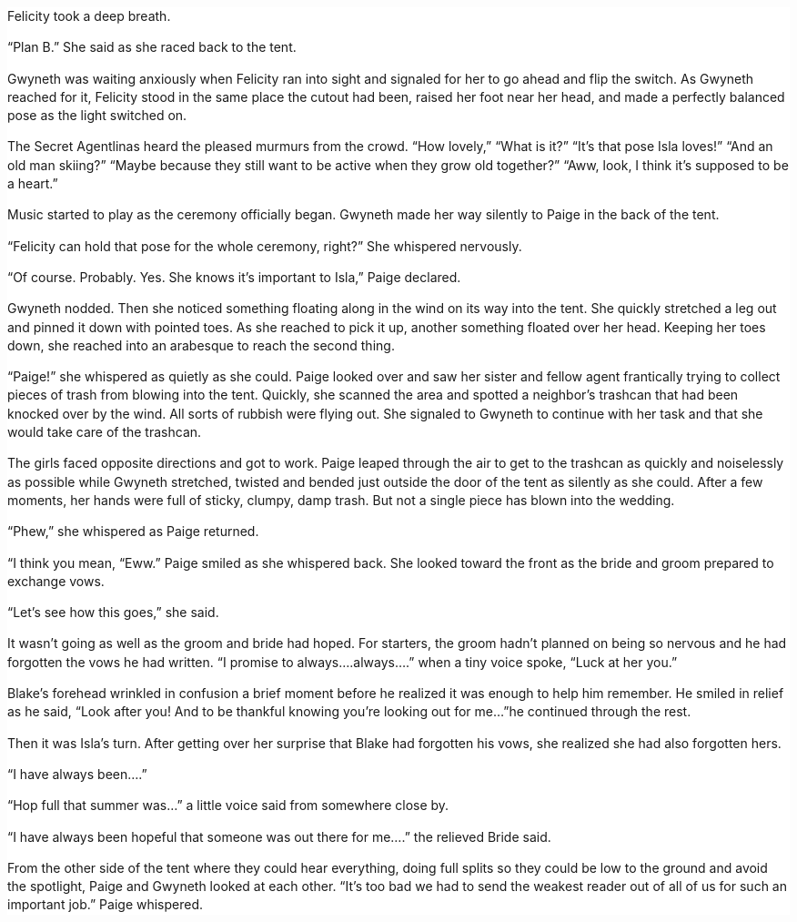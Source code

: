 Felicity took a deep breath.

“Plan B.” She said as she raced back to the tent.

Gwyneth was waiting anxiously when Felicity ran into sight and signaled for her to go ahead and flip the switch. As Gwyneth reached for it, Felicity stood in the same place the cutout had been, raised her foot near her head, and made a perfectly balanced pose as the light switched on.

The Secret Agentlinas heard the pleased murmurs from the crowd. “How lovely,” “What is it?” “It’s that pose Isla loves!” “And an old man skiing?” “Maybe because they still want to be active when they grow old together?”  “Aww, look, I think it’s supposed to be a heart.”

Music started to play as the ceremony officially began. Gwyneth made her way silently to Paige in the back of the tent.

“Felicity can hold that pose for the whole ceremony, right?” She whispered nervously.

“Of course. Probably. Yes. She knows it’s important to Isla,” Paige declared.

Gwyneth nodded. Then she noticed something floating along in the wind on its way into the tent. She quickly stretched a leg out and pinned it down with pointed toes. As she reached to pick it up, another something floated over her head. Keeping her toes down, she reached into an arabesque to reach the second thing.

“Paige!” she whispered as quietly as she could. Paige looked over and saw her sister and fellow agent frantically trying to collect pieces of trash from blowing into the tent. Quickly, she scanned the area and spotted a neighbor’s trashcan that had been knocked over by the wind. All sorts of rubbish were flying out. She signaled to Gwyneth to continue with her task and that she would take care of the trashcan.

The girls faced opposite directions and got to work. Paige leaped through the air to get to the trashcan as quickly and noiselessly as possible while Gwyneth stretched, twisted and bended just outside the door of the tent as silently as she could. After a few moments, her hands were full of sticky, clumpy, damp trash. But not a single piece has blown into the wedding. 

“Phew,” she whispered as Paige returned.

“I think you mean, “Eww.” Paige smiled as she whispered back. She looked toward the front as the bride and groom prepared to exchange vows.

“Let’s see how this goes,” she said. 

It wasn’t going as well as the groom and bride had hoped. For starters, the groom hadn’t planned on being so nervous and he had forgotten the vows he had written. “I promise to always….always….” when a tiny voice spoke, “Luck at her you.”

Blake’s forehead wrinkled in confusion a brief moment before he realized it was enough to help him remember. He smiled in relief as he said, “Look after you! And to be thankful knowing you’re looking out for me…”he continued through the rest.

Then it was Isla’s turn. After getting over her surprise that Blake had forgotten his vows, she realized she had also forgotten hers. 

“I have always been….” 

“Hop full that summer was…” a little voice said from somewhere close by.

“I have always been hopeful that someone was out there for me….” the relieved Bride said. 

From the other side of the tent where they could hear everything, doing full splits so they could be low to the ground and avoid the spotlight, Paige and Gwyneth looked at each other. “It’s too bad we had to send the weakest reader out of all of us for such an important job.” Paige whispered.
